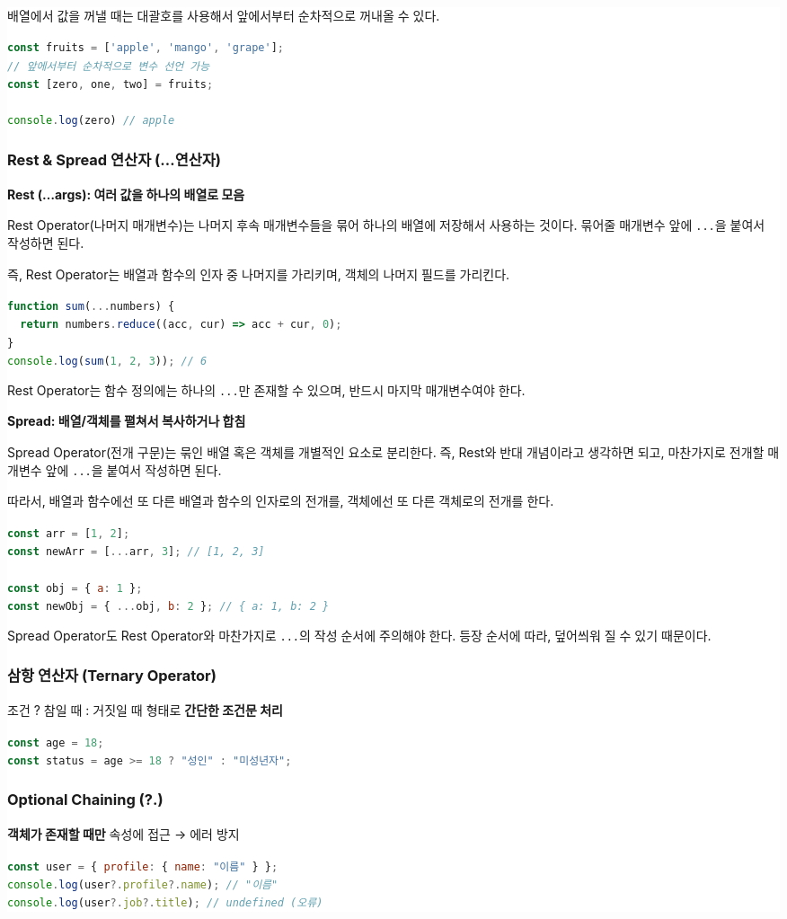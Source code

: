 배열에서 값을 꺼낼 때는 대괄호를 사용해서 앞에서부터 순차적으로 꺼내올 수 있다.

```jsx
const fruits = ['apple', 'mango', 'grape'];
// 앞에서부터 순차적으로 변수 선언 가능
const [zero, one, two] = fruits;

console.log(zero) // apple
```

### **Rest & Spread 연산자 (…연산자)**

**Rest (…args): 여러 값을 하나의 배열로 모음**

Rest Operator(나머지 매개변수)는 나머지 후속 매개변수들을 묶어 하나의 배열에 저장해서 사용하는 것이다. 묶어줄 매개변수 앞에 `...`을 붙여서 작성하면 된다.

즉, Rest Operator는 배열과 함수의 인자 중 나머지를 가리키며, 객체의 나머지 필드를 가리킨다.

```jsx
function sum(...numbers) {
  return numbers.reduce((acc, cur) => acc + cur, 0);
}
console.log(sum(1, 2, 3)); // 6
```

Rest Operator는 함수 정의에는 하나의 `...`만 존재할 수 있으며, 반드시 마지막 매개변수여야 한다.

**Spread: 배열/객체를 펼쳐서 복사하거나 합침**

Spread Operator(전개 구문)는 묶인 배열 혹은 객체를 개별적인 요소로 분리한다. 즉, Rest와 반대 개념이라고 생각하면 되고, 마찬가지로 전개할 매개변수 앞에 `...`을 붙여서 작성하면 된다.

따라서, 배열과 함수에선 또 다른 배열과 함수의 인자로의 전개를, 객체에선 또 다른 객체로의 전개를 한다.

```jsx
const arr = [1, 2];
const newArr = [...arr, 3]; // [1, 2, 3]

const obj = { a: 1 };
const newObj = { ...obj, b: 2 }; // { a: 1, b: 2 }
```

Spread Operator도 Rest Operator와 마찬가지로 `...`의 작성 순서에 주의해야 한다. 등장 순서에 따라, 덮어씌워 질 수 있기 때문이다.

### **삼항 연산자 (Ternary Operator)**

조건 ? 참일 때 : 거짓일 때 형태로 **간단한 조건문 처리**

```jsx
const age = 18;
const status = age >= 18 ? "성인" : "미성년자";
```

### **Optional Chaining (?.)**

**객체가 존재할 때만** 속성에 접근 → 에러 방지

```jsx
const user = { profile: { name: "이름" } };
console.log(user?.profile?.name); // "이름"
console.log(user?.job?.title); // undefined (오류)
```
